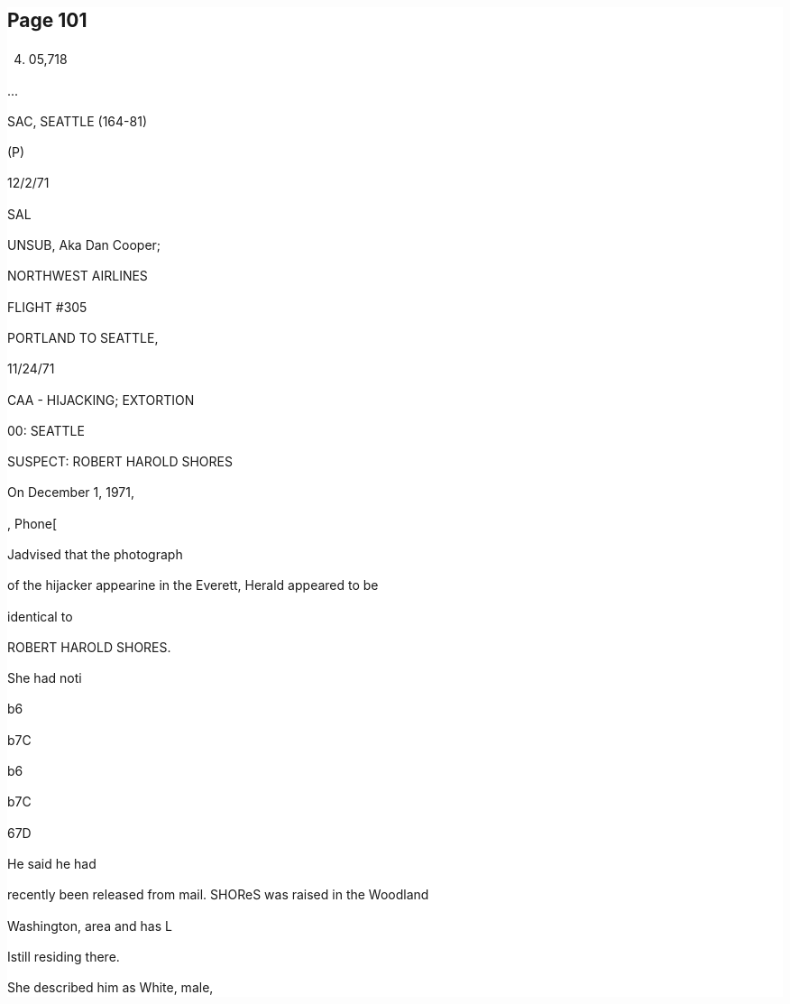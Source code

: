 
## Page 101

4. 05,718

...

SAC, SEATTLE (164-81)

(P)

12/2/71

SAL

UNSUB, Aka Dan Cooper;

NORTHWEST AIRLINES

FLIGHT #305

PORTLAND TO SEATTLE,

11/24/71

CAA - HIJACKING; EXTORTION

00: SEATTLE

SUSPECT: ROBERT HAROLD SHORES

On December 1, 1971,

, Phone[

Jadvised that the photograph

of the hijacker appearine in the Everett, Herald appeared to be

identical to

ROBERT HAROLD SHORES.

She had noti

b6

b7C

b6

b7C

67D

He said he had

recently been released from mail. SHOReS was raised in the Woodland

Washington, area and has L

Istill residing there.

She described him as White, male,

